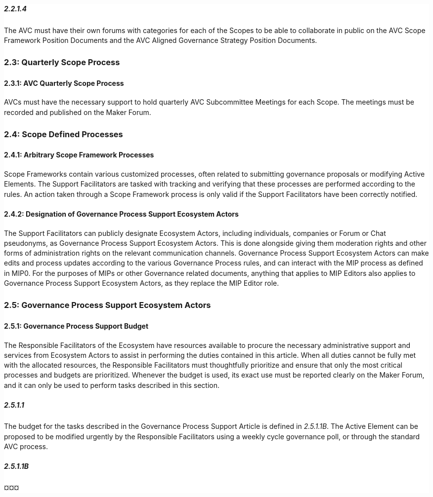 ##### 2.2.1.4

The AVC must have their own forums with categories for each of the Scopes to be able to collaborate in public on the AVC Scope Framework Position Documents and the AVC Aligned Governance Strategy Position Documents.

### 2.3: Quarterly Scope Process

#### 2.3.1: AVC Quarterly Scope Process

AVCs must have the necessary support to hold quarterly AVC Subcommittee Meetings for each Scope. The meetings must be recorded and published on the Maker Forum.

### 2.4: Scope Defined Processes

#### 2.4.1: Arbitrary Scope Framework Processes

Scope Frameworks contain various customized processes, often related to submitting governance proposals or modifying Active Elements. The Support Facilitators are tasked with tracking and verifying that these processes are performed according to the rules. An action taken through a Scope Framework process is only valid if the Support Facilitators have been correctly notified.

#### 2.4.2: Designation of Governance Process Support Ecosystem Actors

The Support Facilitators can publicly designate Ecosystem Actors, including individuals, companies or Forum or Chat pseudonyms, as Governance Process Support Ecosystem Actors. This is done alongside giving them moderation rights and other forms of administration rights on the relevant communication channels. Governance Process Support Ecosystem Actors can make edits and process updates according to the various Governance Process rules, and can interact with the MIP process as defined in MIP0. For the purposes of MIPs or other Governance related documents, anything that applies to MIP Editors also applies to Governance Process Support Ecosystem Actors, as they replace the MIP Editor role.

### 2.5: Governance Process Support Ecosystem Actors

#### 2.5.1: Governance Process Support Budget

The Responsible Facilitators of the Ecosystem have resources available to procure the necessary administrative support and services from Ecosystem Actors to assist in performing the duties contained in this article. When all duties cannot be fully met with the allocated resources, the Responsible Facilitators must thoughtfully prioritize and ensure that only the most critical processes and budgets are prioritized. Whenever the budget is used, its exact use must be reported clearly on the Maker Forum, and it can only be used to perform tasks described in this section.

##### 2.5.1.1

The budget for the tasks described in the Governance Process Support Article is defined in *2.5.1.1B*. The Active Element can be proposed to be modified urgently by the Responsible Facilitators using a weekly cycle governance poll, or through the standard AVC process.

##### 2.5.1.1B

¤¤¤
